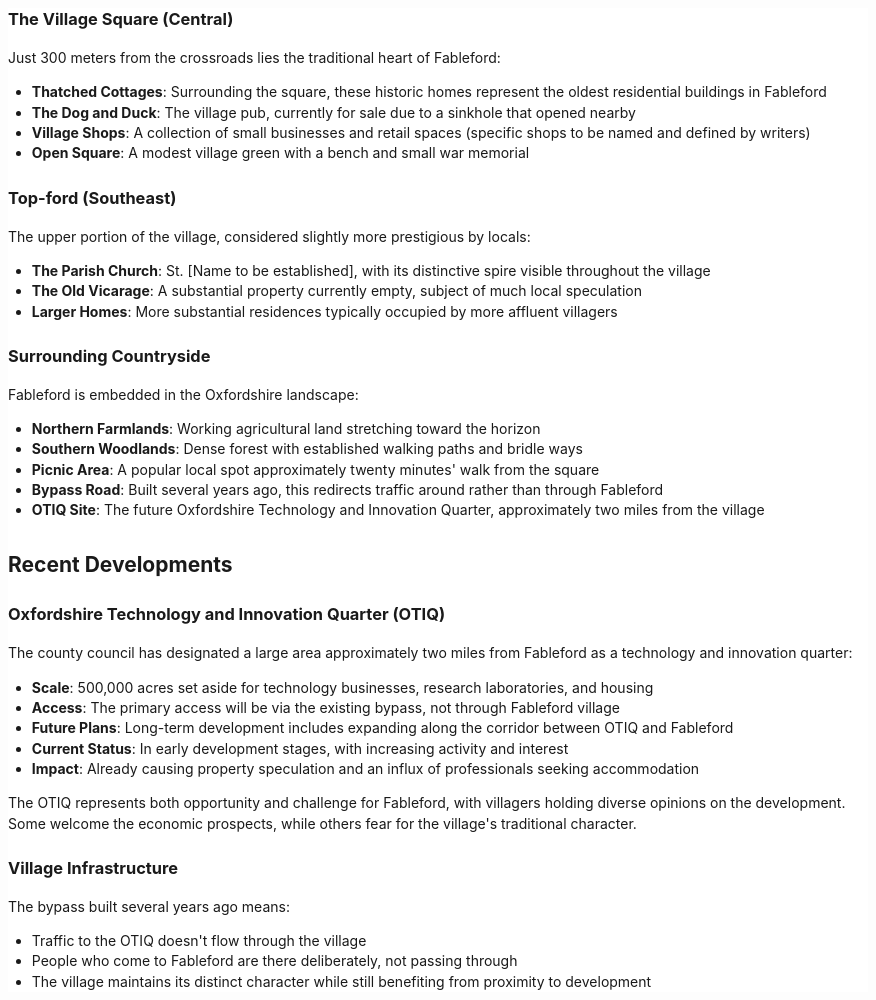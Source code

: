 ### The Village Square (Central)

Just 300 meters from the crossroads lies the traditional heart of Fableford:
- **Thatched Cottages**: Surrounding the square, these historic homes represent the oldest residential buildings in Fableford
- **The Dog and Duck**: The village pub, currently for sale due to a sinkhole that opened nearby
- **Village Shops**: A collection of small businesses and retail spaces (specific shops to be named and defined by writers)
- **Open Square**: A modest village green with a bench and small war memorial

### Top-ford (Southeast)

The upper portion of the village, considered slightly more prestigious by locals:
- **The Parish Church**: St. [Name to be established], with its distinctive spire visible throughout the village
- **The Old Vicarage**: A substantial property currently empty, subject of much local speculation
- **Larger Homes**: More substantial residences typically occupied by more affluent villagers

### Surrounding Countryside

Fableford is embedded in the Oxfordshire landscape:
- **Northern Farmlands**: Working agricultural land stretching toward the horizon
- **Southern Woodlands**: Dense forest with established walking paths and bridle ways
- **Picnic Area**: A popular local spot approximately twenty minutes' walk from the square
- **Bypass Road**: Built several years ago, this redirects traffic around rather than through Fableford
- **OTIQ Site**: The future Oxfordshire Technology and Innovation Quarter, approximately two miles from the village

## Recent Developments

### Oxfordshire Technology and Innovation Quarter (OTIQ)

The county council has designated a large area approximately two miles from Fableford as a technology and innovation quarter:

- **Scale**: 500,000 acres set aside for technology businesses, research laboratories, and housing
- **Access**: The primary access will be via the existing bypass, not through Fableford village
- **Future Plans**: Long-term development includes expanding along the corridor between OTIQ and Fableford
- **Current Status**: In early development stages, with increasing activity and interest
- **Impact**: Already causing property speculation and an influx of professionals seeking accommodation

The OTIQ represents both opportunity and challenge for Fableford, with villagers holding diverse opinions on the development. Some welcome the economic prospects, while others fear for the village's traditional character.

### Village Infrastructure

The bypass built several years ago means:
- Traffic to the OTIQ doesn't flow through the village
- People who come to Fableford are there deliberately, not passing through
- The village maintains its distinct character while still benefiting from proximity to development
